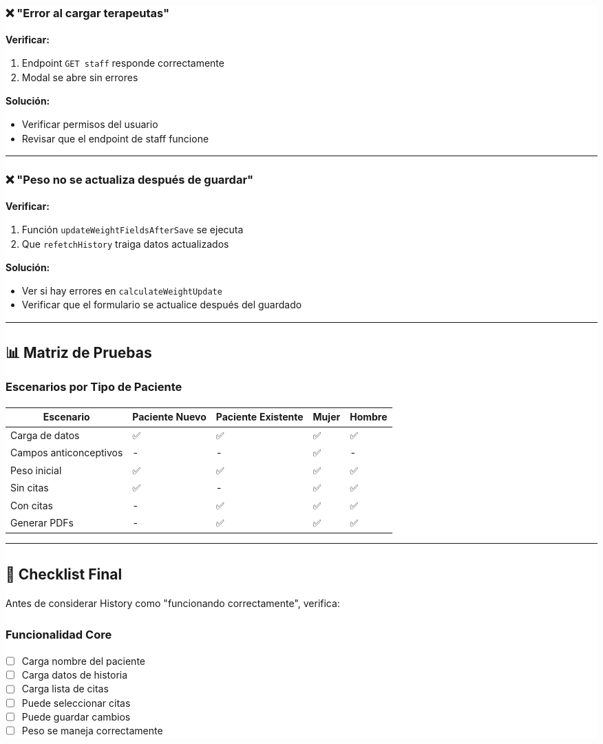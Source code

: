 
### ❌ "Error al cargar terapeutas"

**Verificar:**
1. Endpoint `GET staff` responde correctamente
2. Modal se abre sin errores

**Solución:**
- Verificar permisos del usuario
- Revisar que el endpoint de staff funcione

---

### ❌ "Peso no se actualiza después de guardar"

**Verificar:**
1. Función `updateWeightFieldsAfterSave` se ejecuta
2. Que `refetchHistory` traiga datos actualizados

**Solución:**
- Ver si hay errores en `calculateWeightUpdate`
- Verificar que el formulario se actualice después del guardado

---

## 📊 Matriz de Pruebas

### Escenarios por Tipo de Paciente

| Escenario | Paciente Nuevo | Paciente Existente | Mujer | Hombre |
|-----------|---------------|-------------------|-------|--------|
| Carga de datos | ✅ | ✅ | ✅ | ✅ |
| Campos anticonceptivos | - | - | ✅ | - |
| Peso inicial | ✅ | ✅ | ✅ | ✅ |
| Sin citas | ✅ | - | ✅ | ✅ |
| Con citas | - | ✅ | ✅ | ✅ |
| Generar PDFs | - | ✅ | ✅ | ✅ |

---

## 🎯 Checklist Final

Antes de considerar History como "funcionando correctamente", verifica:

### Funcionalidad Core
- [ ] Carga nombre del paciente
- [ ] Carga datos de historia
- [ ] Carga lista de citas
- [ ] Puede seleccionar citas
- [ ] Puede guardar cambios
- [ ] Peso se maneja correctamente
